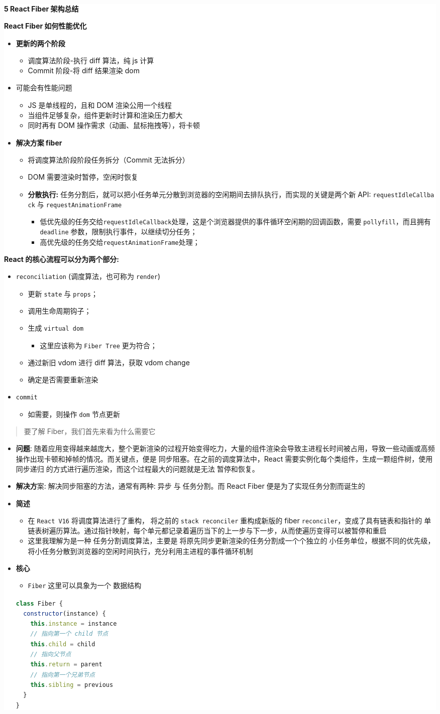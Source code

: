 **5 React Fiber 架构总结**

**React Fiber 如何性能优化**

- **更新的两个阶段**

  - 调度算法阶段-执行 diff 算法，纯 js 计算
  - Commit 阶段-将 diff 结果渲染 dom

- 可能会有性能问题

  - JS 是单线程的，且和 DOM 渲染公用一个线程
  - 当组件足够复杂，组件更新时计算和渲染压力都大
  - 同时再有 DOM 操作需求（动画、鼠标拖拽等），将卡顿

- **解决方案 fiber**

  - 将调度算法阶段阶段任务拆分（Commit 无法拆分）
  - DOM 需要渲染时暂停，空闲时恢复
  - **分散执行:** 任务分割后，就可以把小任务单元分散到浏览器的空闲期间去排队执行，而实现的关键是两个新 API: `requestIdleCallback` 与 `requestAnimationFrame`

    - 低优先级的任务交给`requestIdleCallback`处理，这是个浏览器提供的事件循环空闲期的回调函数，需要 `pollyfill`，而且拥有 `deadline` 参数，限制执行事件，以继续切分任务；
    - 高优先级的任务交给`requestAnimationFrame`处理；

**React 的核心流程可以分为两个部分:**

- `reconciliation` (调度算法，也可称为 `render`)

  - 更新 `state` 与 `props`；
  - 调用生命周期钩子；
  - 生成 `virtual dom`

    - 这里应该称为 `Fiber Tree` 更为符合；

  - 通过新旧 vdom 进行 diff 算法，获取 vdom change
  - 确定是否需要重新渲染

- `commit`

  - 如需要，则操作 `dom` 节点更新

> 要了解 Fiber，我们首先来看为什么需要它

- **问题**: 随着应用变得越来越庞大，整个更新渲染的过程开始变得吃力，大量的组件渲染会导致主进程长时间被占用，导致一些动画或高频操作出现卡顿和掉帧的情况。而关键点，便是 同步阻塞。在之前的调度算法中，React 需要实例化每个类组件，生成一颗组件树，使用 同步递归 的方式进行遍历渲染，而这个过程最大的问题就是无法 暂停和恢复。

- **解决方**案: 解决同步阻塞的方法，通常有两种: 异步 与 任务分割。而 React Fiber 便是为了实现任务分割而诞生的

- **简述**

  - 在 `React V16` 将调度算法进行了重构， 将之前的 `stack reconciler` 重构成新版的 fiber `reconciler`，变成了具有链表和指针的 单链表树遍历算法。通过指针映射，每个单元都记录着遍历当下的上一步与下一步，从而使遍历变得可以被暂停和重启
  - 这里我理解为是一种 任务分割调度算法，主要是 将原先同步更新渲染的任务分割成一个个独立的 小任务单位，根据不同的优先级，将小任务分散到浏览器的空闲时间执行，充分利用主进程的事件循环机制

- **核心**

  - `Fiber` 这里可以具象为一个 数据结构

  ```js
  class Fiber {
    constructor(instance) {
      this.instance = instance
      // 指向第一个 child 节点
      this.child = child
      // 指向父节点
      this.return = parent
      // 指向第一个兄弟节点
      this.sibling = previous
    }
  }
  ```
